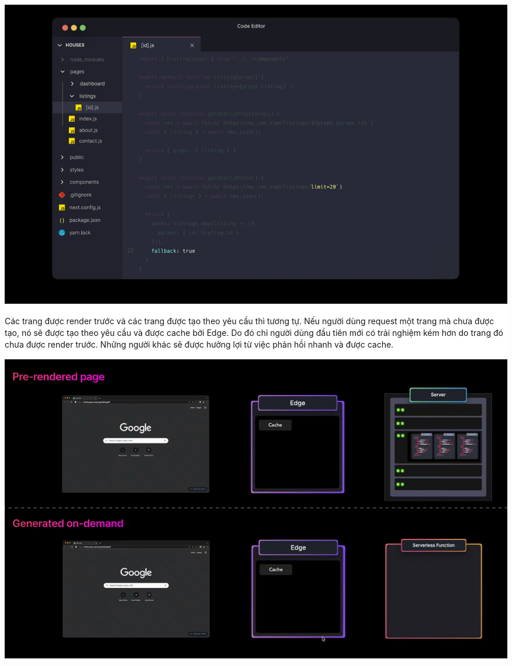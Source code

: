 ![](../../images/rendering/introduce/25.png)

Các trang được render trước và các trang được tạo theo yêu cầu thì tương tự. Nếu người dùng request một trang mà chưa được tạo, nó sẽ được tạo theo yêu cầu và được cache bởi Edge. Do đó chỉ người dùng đầu tiên mới có trải nghiệm kém hơn do trang đó chưa được render trước. Những người khác sẽ được hưởng lợi từ việc phản hồi nhanh và được cache.

![](../../images/rendering/introduce/26.gif)
